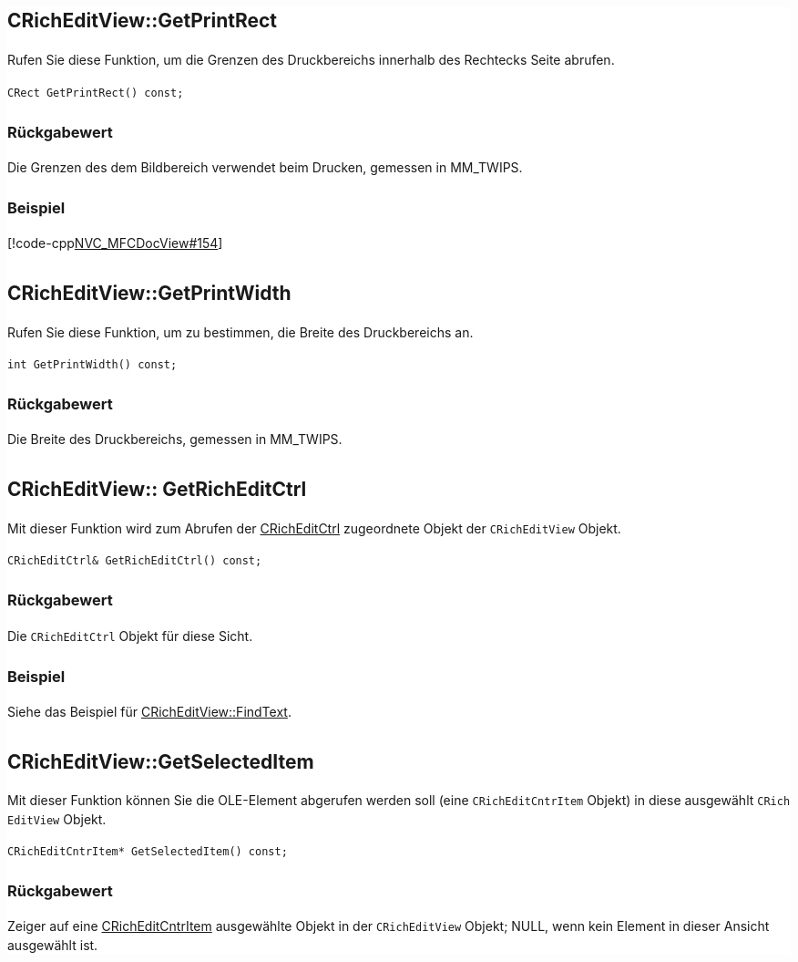 ##  <a name="getprintrect"></a>  CRichEditView::GetPrintRect  
 Rufen Sie diese Funktion, um die Grenzen des Druckbereichs innerhalb des Rechtecks Seite abrufen.  
  
```  
CRect GetPrintRect() const;  
```  
  
### <a name="return-value"></a>Rückgabewert  
 Die Grenzen des dem Bildbereich verwendet beim Drucken, gemessen in MM_TWIPS.  
  
### <a name="example"></a>Beispiel  
 [!code-cpp[NVC_MFCDocView#154](../../mfc/codesnippet/cpp/cricheditview-class_4.cpp)]  
  
##  <a name="getprintwidth"></a>  CRichEditView::GetPrintWidth  
 Rufen Sie diese Funktion, um zu bestimmen, die Breite des Druckbereichs an.  
  
```  
int GetPrintWidth() const;  
```  
  
### <a name="return-value"></a>Rückgabewert  
 Die Breite des Druckbereichs, gemessen in MM_TWIPS.  
  
##  <a name="getricheditctrl"></a>  CRichEditView:: GetRichEditCtrl  
 Mit dieser Funktion wird zum Abrufen der [CRichEditCtrl](../../mfc/reference/cricheditctrl-class.md) zugeordnete Objekt der `CRichEditView` Objekt.  
  
```  
CRichEditCtrl& GetRichEditCtrl() const;  
```  
  
### <a name="return-value"></a>Rückgabewert  
 Die `CRichEditCtrl` Objekt für diese Sicht.  
  
### <a name="example"></a>Beispiel  
  Siehe das Beispiel für [CRichEditView::FindText](#findtext).  
  
##  <a name="getselecteditem"></a>  CRichEditView::GetSelectedItem  
 Mit dieser Funktion können Sie die OLE-Element abgerufen werden soll (eine `CRichEditCntrItem` Objekt) in diese ausgewählt `CRichEditView` Objekt.  
  
```  
CRichEditCntrItem* GetSelectedItem() const;  
```  
  
### <a name="return-value"></a>Rückgabewert  
 Zeiger auf eine [CRichEditCntrItem](../../mfc/reference/cricheditcntritem-class.md) ausgewählte Objekt in der `CRichEditView` Objekt; NULL, wenn kein Element in dieser Ansicht ausgewählt ist.  
  